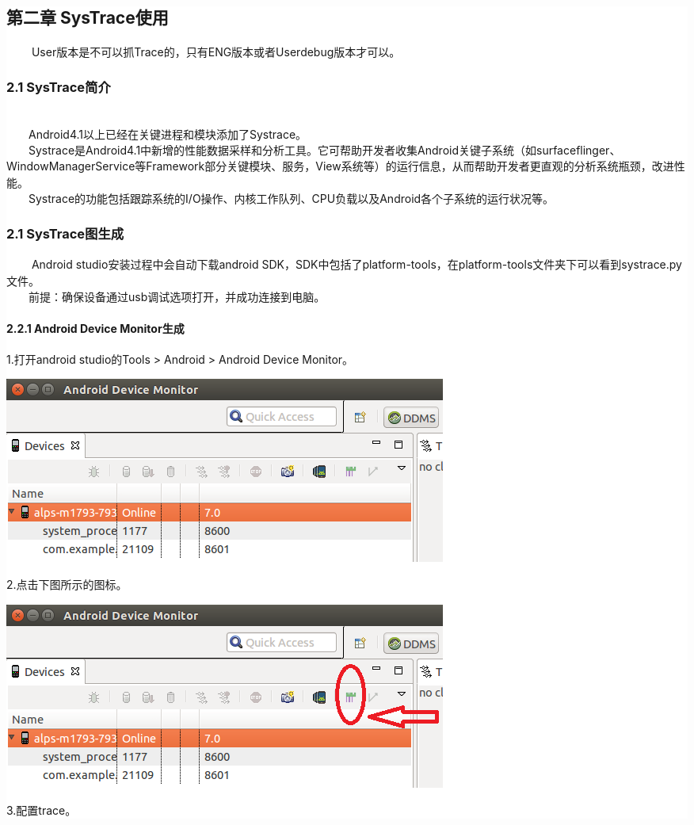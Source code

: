 ## 第二章 SysTrace使用
&emsp;&emsp; User版本是不可以抓Trace的，只有ENG版本或者Userdebug版本才可以。
### 2.1 SysTrace简介
<br>&emsp;&emsp;Android4.1以上已经在关键进程和模块添加了Systrace。
<br>&emsp;&emsp;Systrace是Android4.1中新增的性能数据采样和分析工具。它可帮助开发者收集Android关键子系统（如surfaceflinger、WindowManagerService等Framework部分关键模块、服务，View系统等）的运行信息，从而帮助开发者更直观的分析系统瓶颈，改进性能。
<br>&emsp;&emsp;Systrace的功能包括跟踪系统的I/O操作、内核工作队列、CPU负载以及Android各个子系统的运行状况等。

### 2.1 SysTrace图生成
&emsp;&emsp; Android studio安装过程中会自动下载android SDK，SDK中包括了platform-tools，在platform-tools文件夹下可以看到systrace.py文件。
<br>&emsp;&emsp;前提：确保设备通过usb调试选项打开，并成功连接到电脑。

#### 2.2.1 Android Device Monitor生成
1.打开android studio的Tools > Android > Android Device Monitor。

![](../imgs/学习任务四_了解MAT与Systrace_03.png)

2.点击下图所示的图标。

![](../imgs/学习任务四_了解MAT与Systrace_04.png)

3.配置trace。
